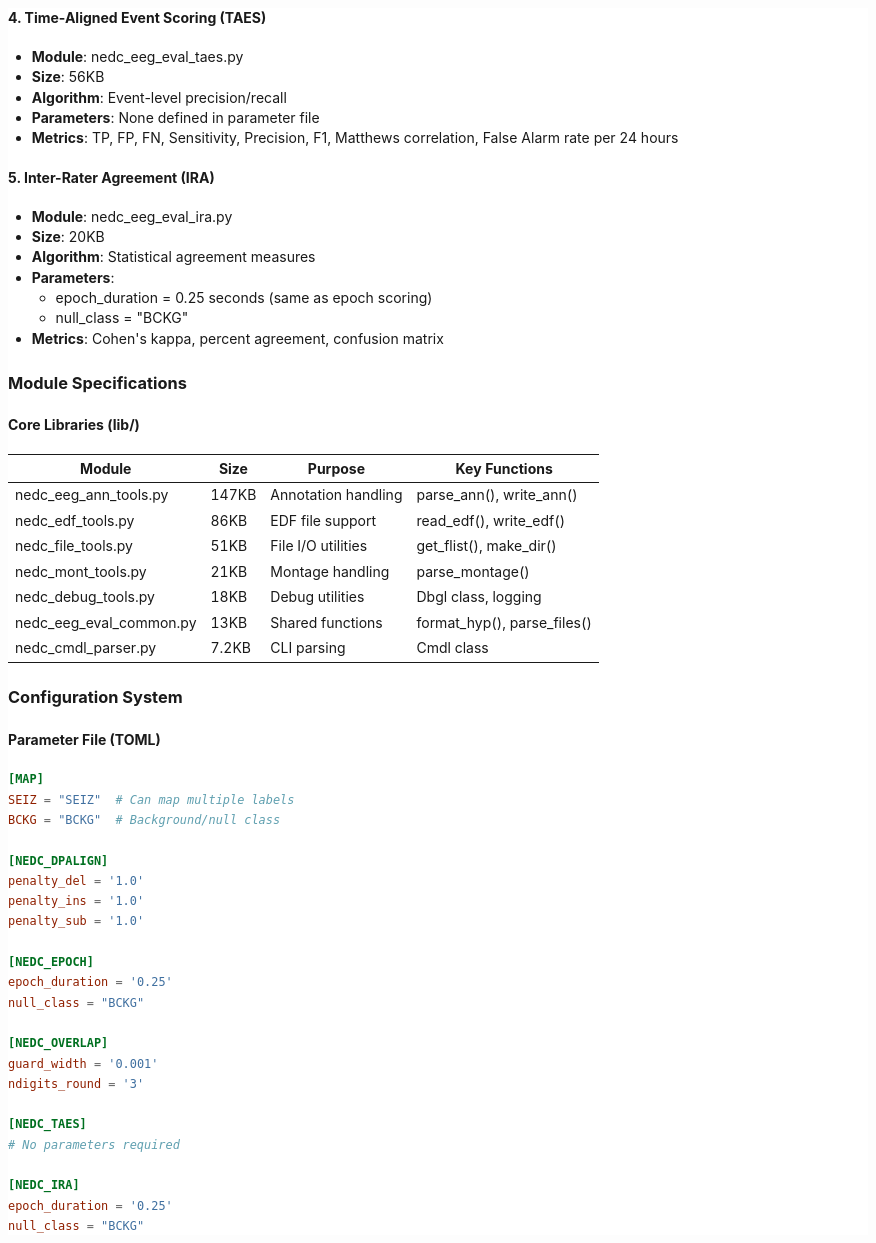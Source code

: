 #### 4. Time-Aligned Event Scoring (TAES)
- **Module**: nedc_eeg_eval_taes.py
- **Size**: 56KB
- **Algorithm**: Event-level precision/recall
- **Parameters**: None defined in parameter file
- **Metrics**: TP, FP, FN, Sensitivity, Precision, F1, Matthews correlation, False Alarm rate per 24 hours

#### 5. Inter-Rater Agreement (IRA)
- **Module**: nedc_eeg_eval_ira.py
- **Size**: 20KB
- **Algorithm**: Statistical agreement measures
- **Parameters**:
  - epoch_duration = 0.25 seconds (same as epoch scoring)
  - null_class = "BCKG"
- **Metrics**: Cohen's kappa, percent agreement, confusion matrix

### Module Specifications

#### Core Libraries (lib/)
| Module | Size | Purpose | Key Functions |
|--------|------|---------|---------------|
| nedc_eeg_ann_tools.py | 147KB | Annotation handling | parse_ann(), write_ann() |
| nedc_edf_tools.py | 86KB | EDF file support | read_edf(), write_edf() |
| nedc_file_tools.py | 51KB | File I/O utilities | get_flist(), make_dir() |
| nedc_mont_tools.py | 21KB | Montage handling | parse_montage() |
| nedc_debug_tools.py | 18KB | Debug utilities | Dbgl class, logging |
| nedc_eeg_eval_common.py | 13KB | Shared functions | format_hyp(), parse_files() |
| nedc_cmdl_parser.py | 7.2KB | CLI parsing | Cmdl class |

### Configuration System

#### Parameter File (TOML)
```toml
[MAP]
SEIZ = "SEIZ"  # Can map multiple labels
BCKG = "BCKG"  # Background/null class

[NEDC_DPALIGN]
penalty_del = '1.0'
penalty_ins = '1.0'
penalty_sub = '1.0'

[NEDC_EPOCH]
epoch_duration = '0.25'
null_class = "BCKG"

[NEDC_OVERLAP]
guard_width = '0.001'
ndigits_round = '3'

[NEDC_TAES]
# No parameters required

[NEDC_IRA]
epoch_duration = '0.25'
null_class = "BCKG"
```
